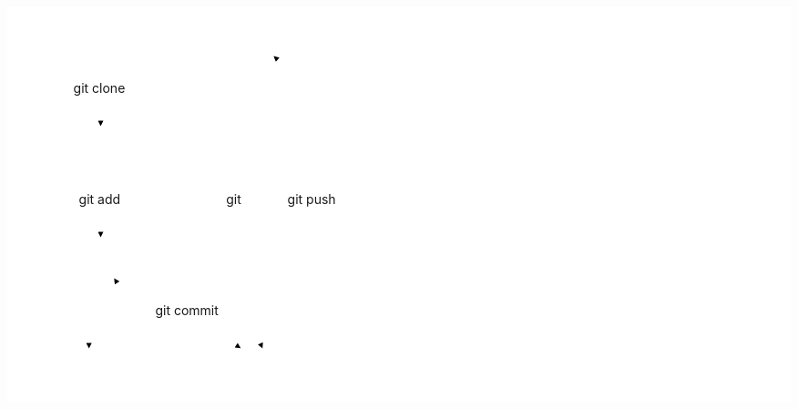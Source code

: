 <div class="mermaid"><svg xmlns="http://www.w3.org/2000/svg" id="mermaid-svg-ET93xbKLg5QF7Xem" width="100%" style="max-width: 371.3671875px;" viewBox="0 0 371.3671875 428"><g transform="translate(-12, -12)"><g class="output"><g class="clusters"></g><g class="edgePaths"><g class="edgePath" style="opacity: 1;"><path class="path" d="M216.94287909836066,66L114.5234375,104L114.5234375,142" marker-end="url(#arrowhead2293)" style="fill:none"></path><defs><marker id="arrowhead2293" viewBox="0 0 10 10" refX="9" refY="5" markerUnits="strokeWidth" markerWidth="8" markerHeight="6" orient="auto"><path d="M 0 0 L 10 5 L 0 10 z" class="arrowheadPath" style="stroke-width: 1; stroke-dasharray: 1, 0;"></path></marker></defs></g><g class="edgePath" style="opacity: 1;"><path class="path" d="M109.68954918032787,310L101.703125,348L101.703125,386" marker-end="url(#arrowhead2294)" style="fill:none"></path><defs><marker id="arrowhead2294" viewBox="0 0 10 10" refX="9" refY="5" markerUnits="strokeWidth" markerWidth="8" markerHeight="6" orient="auto"><path d="M 0 0 L 10 5 L 0 10 z" class="arrowheadPath" style="stroke-width: 1; stroke-dasharray: 1, 0;"></path></marker></defs></g><g class="edgePath" style="opacity: 1;"><path class="path" d="M121.59688780737704,386L154.46484375,348L129.58331198770492,310" marker-end="url(#arrowhead2295)" style="fill:none"></path><defs><marker id="arrowhead2295" viewBox="0 0 10 10" refX="9" refY="5" markerUnits="strokeWidth" markerWidth="8" markerHeight="6" orient="auto"><path d="M 0 0 L 10 5 L 0 10 z" class="arrowheadPath" style="stroke-width: 1; stroke-dasharray: 1, 0;"></path></marker></defs></g><g class="edgePath" style="opacity: 1;"><path class="path" d="M114.5234375,188L114.5234375,226L114.5234375,264" marker-end="url(#arrowhead2296)" style="fill:none"></path><defs><marker id="arrowhead2296" viewBox="0 0 10 10" refX="9" refY="5" markerUnits="strokeWidth" markerWidth="8" markerHeight="6" orient="auto"><path d="M 0 0 L 10 5 L 0 10 z" class="arrowheadPath" style="stroke-width: 1; stroke-dasharray: 1, 0;"></path></marker></defs></g><g class="edgePath" style="opacity: 1;"><path class="path" d="M151.1634861680328,310L211.69921875,348L267.7623591188525,386" marker-end="url(#arrowhead2297)" style="fill:none"></path><defs><marker id="arrowhead2297" viewBox="0 0 10 10" refX="9" refY="5" markerUnits="strokeWidth" markerWidth="8" markerHeight="6" orient="auto"><path d="M 0 0 L 10 5 L 0 10 z" class="arrowheadPath" style="stroke-width: 1; stroke-dasharray: 1, 0;"></path></marker></defs></g><g class="edgePath" style="opacity: 1;"><path class="path" d="M318.96298668032784,386L347.4921875,348L347.4921875,287L347.4921875,226L347.4921875,165L347.4921875,104L304.78355532786884,66" marker-end="url(#arrowhead2298)" style="fill:none"></path><defs><marker id="arrowhead2298" viewBox="0 0 10 10" refX="9" refY="5" markerUnits="strokeWidth" markerWidth="8" markerHeight="6" orient="auto"><path d="M 0 0 L 10 5 L 0 10 z" class="arrowheadPath" style="stroke-width: 1; stroke-dasharray: 1, 0;"></path></marker></defs></g><g class="edgePath" style="opacity: 1;"><path class="path" d="M277.7891905737705,66L275.8984375,104L275.8984375,165L275.8984375,226L275.8984375,287L275.8984375,348L291.9686219262295,386" marker-end="url(#arrowhead2299)" style="fill:none"></path><defs><marker id="arrowhead2299" viewBox="0 0 10 10" refX="9" refY="5" markerUnits="strokeWidth" markerWidth="8" markerHeight="6" orient="auto"><path d="M 0 0 L 10 5 L 0 10 z" class="arrowheadPath" style="stroke-width: 1; stroke-dasharray: 1, 0;"></path></marker></defs></g></g><g class="edgeLabels"><g class="edgeLabel" transform="translate(114.5234375,104)" style="opacity: 1;"><g transform="translate(-29.9296875,-13)" class="label"><foreignObject width="59.859375" height="26"><div xmlns="http://www.w3.org/1999/xhtml" style="display: inline-block; white-space: nowrap;"><span class="edgeLabel">git clone</span></div></foreignObject></g></g><g class="edgeLabel" transform="" style="opacity: 1;"><g transform="translate(0,0)" class="label"><foreignObject width="0" height="0"><div xmlns="http://www.w3.org/1999/xhtml" style="display: inline-block; white-space: nowrap;"><span class="edgeLabel"></span></div></foreignObject></g></g><g class="edgeLabel" transform="" style="opacity: 1;"><g transform="translate(0,0)" class="label"><foreignObject width="0" height="0"><div xmlns="http://www.w3.org/1999/xhtml" style="display: inline-block; white-space: nowrap;"><span class="edgeLabel"></span></div></foreignObject></g></g><g class="edgeLabel" transform="translate(114.5234375,226)" style="opacity: 1;"><g transform="translate(-23.9375,-13)" class="label"><foreignObject width="47.875" height="26"><div xmlns="http://www.w3.org/1999/xhtml" style="display: inline-block; white-space: nowrap;"><span class="edgeLabel">git add</span></div></foreignObject></g></g><g class="edgeLabel" transform="translate(211.69921875,348)" style="opacity: 1;"><g transform="translate(-37.234375,-13)" class="label"><foreignObject width="74.46875" height="26"><div xmlns="http://www.w3.org/1999/xhtml" style="display: inline-block; white-space: nowrap;"><span class="edgeLabel">git commit</span></div></foreignObject></g></g><g class="edgeLabel" transform="translate(347.4921875,226)" style="opacity: 1;"><g transform="translate(-27.875,-13)" class="label"><foreignObject width="55.75" height="26"><div xmlns="http://www.w3.org/1999/xhtml" style="display: inline-block; white-space: nowrap;"><span class="edgeLabel">git push</span></div></foreignObject></g></g><g class="edgeLabel" transform="translate(275.8984375,226)" style="opacity: 1;"><g transform="translate(-23.71875,-13)" class="label"><foreignObject width="47.4375" height="26"><div xmlns="http://www.w3.org/1999/xhtml" style="display: inline-block; white-space: nowrap;"><span class="edgeLabel">git